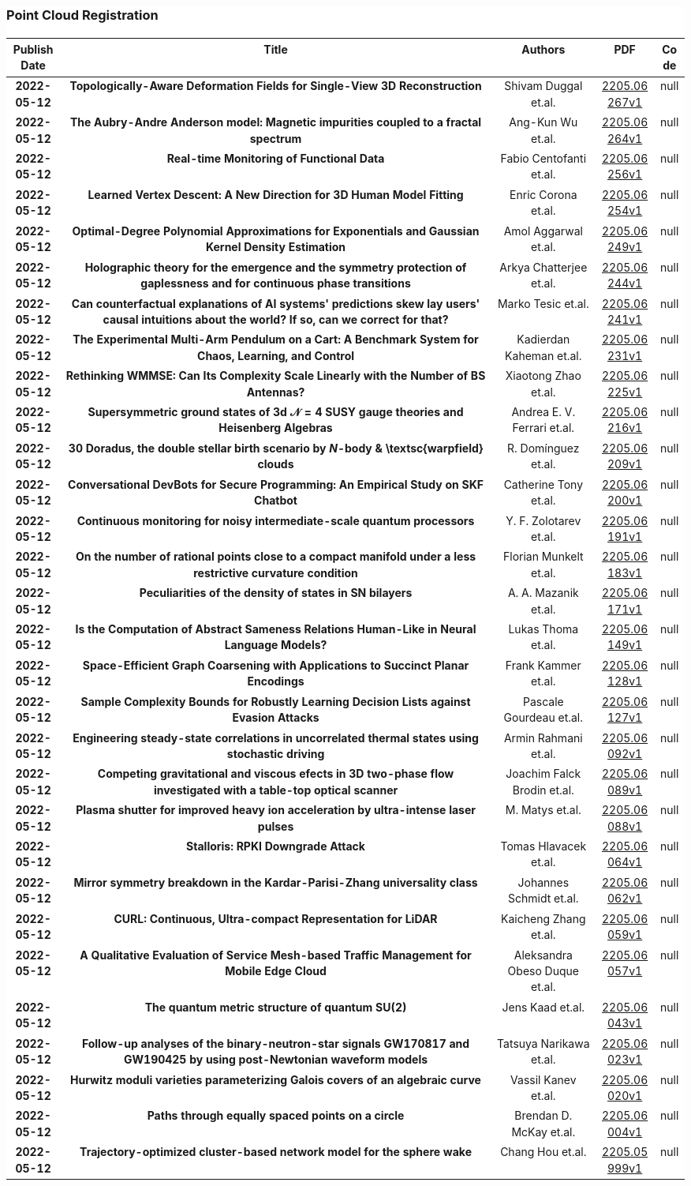 ### Point Cloud Registration
|Publish Date|Title|Authors|PDF|Code|
| :---: | :---: | :---: | :---: | :---: |
|**2022-05-12**|**Topologically-Aware Deformation Fields for Single-View 3D Reconstruction**|Shivam Duggal et.al.|[2205.06267v1](http://arxiv.org/abs/2205.06267v1)|null|
|**2022-05-12**|**The Aubry-Andre Anderson model: Magnetic impurities coupled to a fractal spectrum**|Ang-Kun Wu et.al.|[2205.06264v1](http://arxiv.org/abs/2205.06264v1)|null|
|**2022-05-12**|**Real-time Monitoring of Functional Data**|Fabio Centofanti et.al.|[2205.06256v1](http://arxiv.org/abs/2205.06256v1)|null|
|**2022-05-12**|**Learned Vertex Descent: A New Direction for 3D Human Model Fitting**|Enric Corona et.al.|[2205.06254v1](http://arxiv.org/abs/2205.06254v1)|null|
|**2022-05-12**|**Optimal-Degree Polynomial Approximations for Exponentials and Gaussian Kernel Density Estimation**|Amol Aggarwal et.al.|[2205.06249v1](http://arxiv.org/abs/2205.06249v1)|null|
|**2022-05-12**|**Holographic theory for the emergence and the symmetry protection of gaplessness and for continuous phase transitions**|Arkya Chatterjee et.al.|[2205.06244v1](http://arxiv.org/abs/2205.06244v1)|null|
|**2022-05-12**|**Can counterfactual explanations of AI systems' predictions skew lay users' causal intuitions about the world? If so, can we correct for that?**|Marko Tesic et.al.|[2205.06241v1](http://arxiv.org/abs/2205.06241v1)|null|
|**2022-05-12**|**The Experimental Multi-Arm Pendulum on a Cart: A Benchmark System for Chaos, Learning, and Control**|Kadierdan Kaheman et.al.|[2205.06231v1](http://arxiv.org/abs/2205.06231v1)|null|
|**2022-05-12**|**Rethinking WMMSE: Can Its Complexity Scale Linearly with the Number of BS Antennas?**|Xiaotong Zhao et.al.|[2205.06225v1](http://arxiv.org/abs/2205.06225v1)|null|
|**2022-05-12**|**Supersymmetric ground states of 3d $\mathcal{N}=4$ SUSY gauge theories and Heisenberg Algebras**|Andrea E. V. Ferrari et.al.|[2205.06216v1](http://arxiv.org/abs/2205.06216v1)|null|
|**2022-05-12**|**30 Doradus, the double stellar birth scenario by $N$-body \& \textsc{warpfield} clouds**|R. Domínguez et.al.|[2205.06209v1](http://arxiv.org/abs/2205.06209v1)|null|
|**2022-05-12**|**Conversational DevBots for Secure Programming: An Empirical Study on SKF Chatbot**|Catherine Tony et.al.|[2205.06200v1](http://arxiv.org/abs/2205.06200v1)|null|
|**2022-05-12**|**Continuous monitoring for noisy intermediate-scale quantum processors**|Y. F. Zolotarev et.al.|[2205.06191v1](http://arxiv.org/abs/2205.06191v1)|null|
|**2022-05-12**|**On the number of rational points close to a compact manifold under a less restrictive curvature condition**|Florian Munkelt et.al.|[2205.06183v1](http://arxiv.org/abs/2205.06183v1)|null|
|**2022-05-12**|**Peculiarities of the density of states in SN bilayers**|A. A. Mazanik et.al.|[2205.06171v1](http://arxiv.org/abs/2205.06171v1)|null|
|**2022-05-12**|**Is the Computation of Abstract Sameness Relations Human-Like in Neural Language Models?**|Lukas Thoma et.al.|[2205.06149v1](http://arxiv.org/abs/2205.06149v1)|null|
|**2022-05-12**|**Space-Efficient Graph Coarsening with Applications to Succinct Planar Encodings**|Frank Kammer et.al.|[2205.06128v1](http://arxiv.org/abs/2205.06128v1)|null|
|**2022-05-12**|**Sample Complexity Bounds for Robustly Learning Decision Lists against Evasion Attacks**|Pascale Gourdeau et.al.|[2205.06127v1](http://arxiv.org/abs/2205.06127v1)|null|
|**2022-05-12**|**Engineering steady-state correlations in uncorrelated thermal states using stochastic driving**|Armin Rahmani et.al.|[2205.06092v1](http://arxiv.org/abs/2205.06092v1)|null|
|**2022-05-12**|**Competing gravitational and viscous efects in 3D two-phase flow investigated with a table-top optical scanner**|Joachim Falck Brodin et.al.|[2205.06089v1](http://arxiv.org/abs/2205.06089v1)|null|
|**2022-05-12**|**Plasma shutter for improved heavy ion acceleration by ultra-intense laser pulses**|M. Matys et.al.|[2205.06088v1](http://arxiv.org/abs/2205.06088v1)|null|
|**2022-05-12**|**Stalloris: RPKI Downgrade Attack**|Tomas Hlavacek et.al.|[2205.06064v1](http://arxiv.org/abs/2205.06064v1)|null|
|**2022-05-12**|**Mirror symmetry breakdown in the Kardar-Parisi-Zhang universality class**|Johannes Schmidt et.al.|[2205.06062v1](http://arxiv.org/abs/2205.06062v1)|null|
|**2022-05-12**|**CURL: Continuous, Ultra-compact Representation for LiDAR**|Kaicheng Zhang et.al.|[2205.06059v1](http://arxiv.org/abs/2205.06059v1)|null|
|**2022-05-12**|**A Qualitative Evaluation of Service Mesh-based Traffic Management for Mobile Edge Cloud**|Aleksandra Obeso Duque et.al.|[2205.06057v1](http://arxiv.org/abs/2205.06057v1)|null|
|**2022-05-12**|**The quantum metric structure of quantum SU(2)**|Jens Kaad et.al.|[2205.06043v1](http://arxiv.org/abs/2205.06043v1)|null|
|**2022-05-12**|**Follow-up analyses of the binary-neutron-star signals GW170817 and GW190425 by using post-Newtonian waveform models**|Tatsuya Narikawa et.al.|[2205.06023v1](http://arxiv.org/abs/2205.06023v1)|null|
|**2022-05-12**|**Hurwitz moduli varieties parameterizing Galois covers of an algebraic curve**|Vassil Kanev et.al.|[2205.06020v1](http://arxiv.org/abs/2205.06020v1)|null|
|**2022-05-12**|**Paths through equally spaced points on a circle**|Brendan D. McKay et.al.|[2205.06004v1](http://arxiv.org/abs/2205.06004v1)|null|
|**2022-05-12**|**Trajectory-optimized cluster-based network model for the sphere wake**|Chang Hou et.al.|[2205.05999v1](http://arxiv.org/abs/2205.05999v1)|null|
